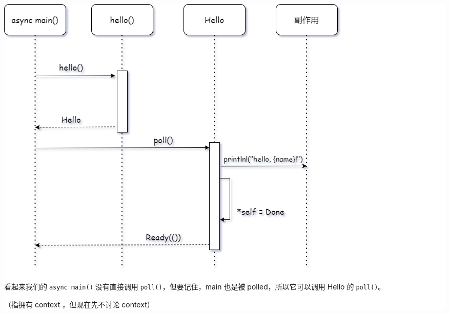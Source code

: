 ![Hello future sequence diagram](./sequence-diagram.png)

看起来我们的 `async main()` 没有直接调用 `poll()`，但要记住，main 也是被 polled，所以它可以调用 Hello 的 `poll()`。

（指拥有 context ，但现在先不讨论 context）

